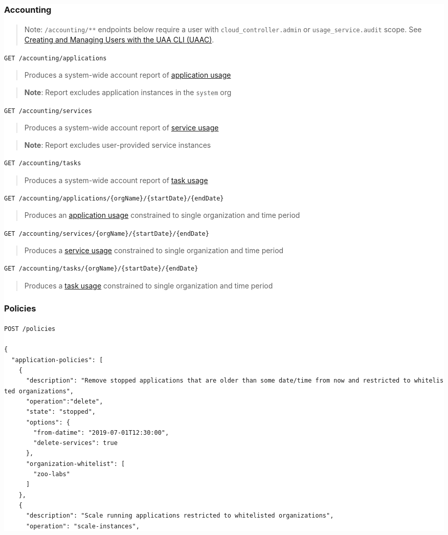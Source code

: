 
### Accounting

> Note: `/accounting/**` endpoints below require a user with `cloud_controller.admin` or `usage_service.audit` scope.  See [Creating and Managing Users with the UAA CLI (UAAC)](https://docs.pivotal.io/pivotalcf/2-5/uaa/uaa-user-management.html).

```
GET /accounting/applications
```
> Produces a system-wide account report of [application usage](https://docs.pivotal.io/pivotalcf/2-6/opsguide/accounting-report.html#app-usage)

> **Note**: Report excludes application instances in the `system` org

```
GET /accounting/services
```
> Produces a system-wide account report of [service usage](https://docs.pivotal.io/pivotalcf/2-6/opsguide/accounting-report.html#service-usage)

> **Note**: Report excludes user-provided service instances

```
GET /accounting/tasks
```
> Produces a system-wide account report of [task usage](https://docs.pivotal.io/pivotalcf/2-6/opsguide/accounting-report.html#task-usage)

```
GET /accounting/applications/{orgName}/{startDate}/{endDate}
```
> Produces an [application usage](https://docs.pivotal.io/pivotalcf/2-6/opsguide/accounting-report.html#org-app-usage) constrained to single organization and time period

```
GET /accounting/services/{orgName}/{startDate}/{endDate}
```
> Produces a [service usage](https://docs.pivotal.io/pivotalcf/2-6/opsguide/accounting-report.html#org-service-usage) constrained to single organization and time period

```
GET /accounting/tasks/{orgName}/{startDate}/{endDate}
```
> Produces a [task usage](https://docs.pivotal.io/pivotalcf/2-6/opsguide/accounting-report.html#org-task-usage) constrained to single organization and time period


### Policies

```
POST /policies

{
  "application-policies": [
    {
      "description": "Remove stopped applications that are older than some date/time from now and restricted to whitelisted organizations",
      "operation":"delete",
      "state": "stopped",
      "options": {
        "from-datime": "2019-07-01T12:30:00",
        "delete-services": true
      },
      "organization-whitelist": [
        "zoo-labs"
      ]
    },
    {
      "description": "Scale running applications restricted to whitelisted organizations",
      "operation": "scale-instances",
```